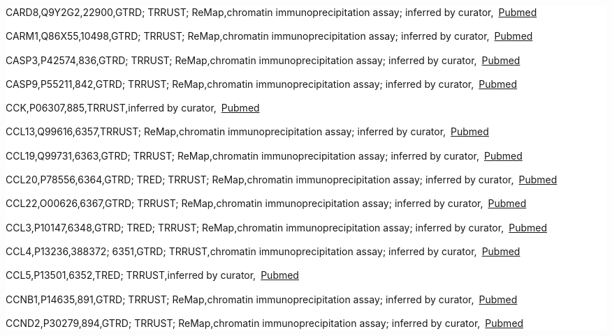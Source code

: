   CARD8,Q9Y2G2,22900,GTRD; TRRUST; ReMap,chromatin immunoprecipitation assay; inferred
  by curator,&ensp;<a href="https://www.ncbi.nlm.nih.gov/pubmed/?term=17878386%5Buid%5D"
  target="_blank"><i uk-icon="icon: link"></i>Pubmed</a>

  CARM1,Q86X55,10498,GTRD; TRRUST; ReMap,chromatin immunoprecipitation assay; inferred
  by curator,&ensp;<a href="https://www.ncbi.nlm.nih.gov/pubmed/?term=20462455%5Buid%5D"
  target="_blank"><i uk-icon="icon: link"></i>Pubmed</a>

  CASP3,P42574,836,GTRD; TRRUST; ReMap,chromatin immunoprecipitation assay; inferred
  by curator,&ensp;<a href="https://www.ncbi.nlm.nih.gov/pubmed/?term=20056115%5Buid%5D"
  target="_blank"><i uk-icon="icon: link"></i>Pubmed</a>

  CASP9,P55211,842,GTRD; TRRUST; ReMap,chromatin immunoprecipitation assay; inferred
  by curator,&ensp;<a href="https://www.ncbi.nlm.nih.gov/pubmed/?term=20056115%5Buid%5D"
  target="_blank"><i uk-icon="icon: link"></i>Pubmed</a>

  CCK,P06307,885,TRRUST,inferred by curator,&ensp;<a href="https://www.ncbi.nlm.nih.gov/pubmed/?term=11022044%5Buid%5D"
  target="_blank"><i uk-icon="icon: link"></i>Pubmed</a>

  CCL13,Q99616,6357,TRRUST; ReMap,chromatin immunoprecipitation assay; inferred by
  curator,&ensp;<a href="https://www.ncbi.nlm.nih.gov/pubmed/?term=10049733%5Buid%5D"
  target="_blank"><i uk-icon="icon: link"></i>Pubmed</a>

  CCL19,Q99731,6363,GTRD; TRRUST; ReMap,chromatin immunoprecipitation assay; inferred
  by curator,&ensp;<a href="https://www.ncbi.nlm.nih.gov/pubmed/?term=17182562%5Buid%5D"
  target="_blank"><i uk-icon="icon: link"></i>Pubmed</a>

  CCL20,P78556,6364,GTRD; TRED; TRRUST; ReMap,chromatin immunoprecipitation assay;
  inferred by curator,&ensp;<a href="https://www.ncbi.nlm.nih.gov/pubmed/?term=11749970;
  22240809%5Buid%5D" target="_blank"><i uk-icon="icon: link"></i>Pubmed</a>

  CCL22,O00626,6367,GTRD; TRRUST; ReMap,chromatin immunoprecipitation assay; inferred
  by curator,&ensp;<a href="https://www.ncbi.nlm.nih.gov/pubmed/?term=17018379%5Buid%5D"
  target="_blank"><i uk-icon="icon: link"></i>Pubmed</a>

  CCL3,P10147,6348,GTRD; TRED; TRRUST; ReMap,chromatin immunoprecipitation assay;
  inferred by curator,&ensp;<a href="https://www.ncbi.nlm.nih.gov/pubmed/?term=16982926;
  11342414; 17707233%5Buid%5D" target="_blank"><i uk-icon="icon: link"></i>Pubmed</a>

  CCL4,P13236,388372; 6351,GTRD; TRRUST,chromatin immunoprecipitation assay; inferred
  by curator,&ensp;<a href="https://www.ncbi.nlm.nih.gov/pubmed/?term=11342414%5Buid%5D"
  target="_blank"><i uk-icon="icon: link"></i>Pubmed</a>

  CCL5,P13501,6352,TRED; TRRUST,inferred by curator,&ensp;<a href="https://www.ncbi.nlm.nih.gov/pubmed/?term=12122011;
  11478739; 9120310; 19786024; 11389171; 11413310; 11259372%5Buid%5D" target="_blank"><i
  uk-icon="icon: link"></i>Pubmed</a>

  CCNB1,P14635,891,GTRD; TRRUST; ReMap,chromatin immunoprecipitation assay; inferred
  by curator,&ensp;<a href="https://www.ncbi.nlm.nih.gov/pubmed/?term=11861406; 19610058%5Buid%5D"
  target="_blank"><i uk-icon="icon: link"></i>Pubmed</a>

  CCND2,P30279,894,GTRD; TRRUST; ReMap,chromatin immunoprecipitation assay; inferred
  by curator,&ensp;<a href="https://www.ncbi.nlm.nih.gov/pubmed/?term=18504428; 21790895%5Buid%5D"
  target="_blank"><i uk-icon="icon: link"></i>Pubmed</a>
